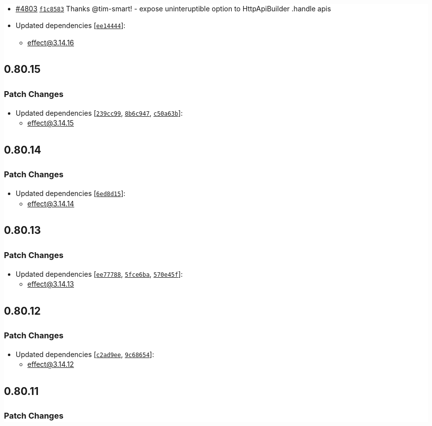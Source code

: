 - [#4803](https://github.com/Effect-TS/effect/pull/4803) [`f1c8583`](https://github.com/Effect-TS/effect/commit/f1c8583f8c3ea9415f813795ca2940a897c9ba9a) Thanks @tim-smart! - expose uninteruptible option to HttpApiBuilder .handle apis

- Updated dependencies [[`ee14444`](https://github.com/Effect-TS/effect/commit/ee144441021ec77039e43396eaf90714687bb495)]:
  - effect@3.14.16

## 0.80.15

### Patch Changes

- Updated dependencies [[`239cc99`](https://github.com/Effect-TS/effect/commit/239cc995ce645946210a3c3d2cb52bd3547c0687), [`8b6c947`](https://github.com/Effect-TS/effect/commit/8b6c947eaa8e45a67ecb3c37d45cd27f3e41d165), [`c50a63b`](https://github.com/Effect-TS/effect/commit/c50a63bbecb9f560b9cae349c447eed877d1b9b6)]:
  - effect@3.14.15

## 0.80.14

### Patch Changes

- Updated dependencies [[`6ed8d15`](https://github.com/Effect-TS/effect/commit/6ed8d1589beb181d30abc79afebdaabc1d101538)]:
  - effect@3.14.14

## 0.80.13

### Patch Changes

- Updated dependencies [[`ee77788`](https://github.com/Effect-TS/effect/commit/ee77788747e7ebbde6bfa88256cde49dbbad3608), [`5fce6ba`](https://github.com/Effect-TS/effect/commit/5fce6ba19c3cc63cc0104e737e581ad989dedbf0), [`570e45f`](https://github.com/Effect-TS/effect/commit/570e45f8cb936e42ec48f67f21bb2b7252f36c0c)]:
  - effect@3.14.13

## 0.80.12

### Patch Changes

- Updated dependencies [[`c2ad9ee`](https://github.com/Effect-TS/effect/commit/c2ad9ee9f3c4c743390edf35ed9e85a20be33811), [`9c68654`](https://github.com/Effect-TS/effect/commit/9c686542b6eb3ea188cb70673ef2e41223633e89)]:
  - effect@3.14.12

## 0.80.11

### Patch Changes
